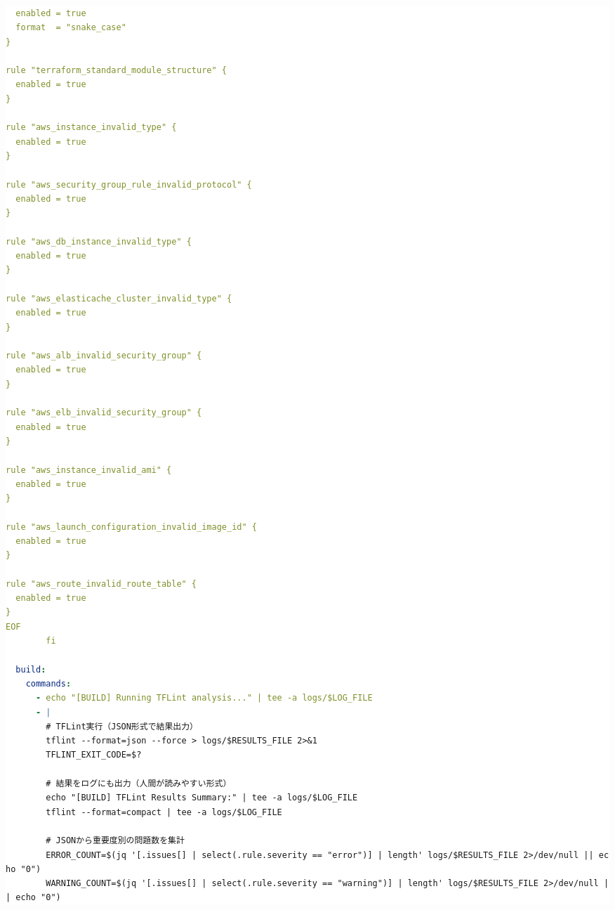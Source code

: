 ```yaml
  enabled = true
  format  = "snake_case"
}

rule "terraform_standard_module_structure" {
  enabled = true
}

rule "aws_instance_invalid_type" {
  enabled = true
}

rule "aws_security_group_rule_invalid_protocol" {
  enabled = true
}

rule "aws_db_instance_invalid_type" {
  enabled = true
}

rule "aws_elasticache_cluster_invalid_type" {
  enabled = true
}

rule "aws_alb_invalid_security_group" {
  enabled = true
}

rule "aws_elb_invalid_security_group" {
  enabled = true
}

rule "aws_instance_invalid_ami" {
  enabled = true
}

rule "aws_launch_configuration_invalid_image_id" {
  enabled = true
}

rule "aws_route_invalid_route_table" {
  enabled = true
}
EOF
        fi

  build:
    commands:
      - echo "[BUILD] Running TFLint analysis..." | tee -a logs/$LOG_FILE
      - |
        # TFLint実行（JSON形式で結果出力）
        tflint --format=json --force > logs/$RESULTS_FILE 2>&1
        TFLINT_EXIT_CODE=$?
        
        # 結果をログにも出力（人間が読みやすい形式）
        echo "[BUILD] TFLint Results Summary:" | tee -a logs/$LOG_FILE
        tflint --format=compact | tee -a logs/$LOG_FILE
        
        # JSONから重要度別の問題数を集計
        ERROR_COUNT=$(jq '[.issues[] | select(.rule.severity == "error")] | length' logs/$RESULTS_FILE 2>/dev/null || echo "0")
        WARNING_COUNT=$(jq '[.issues[] | select(.rule.severity == "warning")] | length' logs/$RESULTS_FILE 2>/dev/null || echo "0")
```